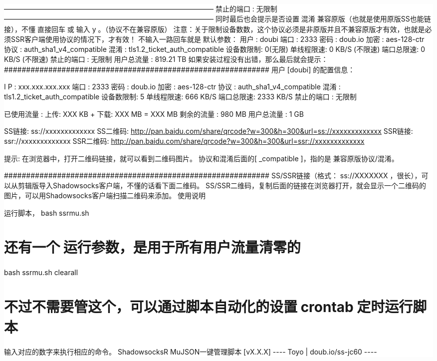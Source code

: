 ——————————————————————————————
禁止的端口 : 无限制
——————————————————————————————
同时最后也会提示是否设置 混淆 兼容原版（也就是使用原版SS也能链接），不懂 直接回车 或 输入 y 。（协议不在兼容原版）
注意：关于限制设备数数，这个协议必须是非原版并且不兼容原版才有效，也就是必须SSR客户端使用协议的情况下，才有效！
不输入一路回车就是 默认参数：
用户 : doubi
端口 : 2333
密码 : doub.io
加密 : aes-128-ctr
协议 : auth_sha1_v4_compatible
混淆 : tls1.2_ticket_auth_compatible
设备数限制: 0(无限)
单线程限速: 0 KB/S (不限速)
端口总限速: 0 KB/S (不限速)
禁止的端口 : 无限制
用户总流量 : 819.21 TB
如果安装过程没有出错，那么最后就会提示：
############################################################
用户 [doubi] 的配置信息：
 
I P : xxx.xxx.xxx.xxx
端口 : 2333
密码 : doub.io
加密 : aes-128-ctr
协议 : auth_sha1_v4_compatible
混淆 : tls1.2_ticket_auth_compatible
设备数限制: 5
单线程限速: 666 KB/S
端口总限速: 2333 KB/S
禁止的端口 : 无限制
 
已使用流量 : 上传: XXX KB + 下载: XXX MB = XXX MB
剩余的流量 : 980 MB
用户总流量 : 1 GB
 
SS链接: ss://xxxxxxxxxxxxx
SS二维码: http://pan.baidu.com/share/qrcode?w=300&h=300&url=ss://xxxxxxxxxxxxx
SSR链接: ssr://xxxxxxxxxxxxx
SSR二维码: http://pan.baidu.com/share/qrcode?w=300&h=300&url=ssr://xxxxxxxxxxxxx
 
提示:
在浏览器中，打开二维码链接，就可以看到二维码图片。
协议和混淆后面的[ _compatible ]，指的是 兼容原版协议/混淆。
 
############################################################
SS/SSR链接（格式： ss://XXXXXXX ，很长），可以从剪辑版导入Shadowsocks客户端，不懂的话看下面二维码。
SS/SSR二维码，复制后面的链接在浏览器打开，就会显示一个二维码的图片，可以用Shadowsocks客户端扫描二维码来添加。
使用说明

运行脚本，
bash ssrmu.sh
 
# 还有一个 运行参数，是用于所有用户流量清零的
bash ssrmu.sh clearall
# 不过不需要管这个，可以通过脚本自动化的设置 crontab 定时运行脚本
输入对应的数字来执行相应的命令。
ShadowsocksR MuJSON一键管理脚本 [vX.X.X]
---- Toyo | doub.io/ss-jc60 ----
 